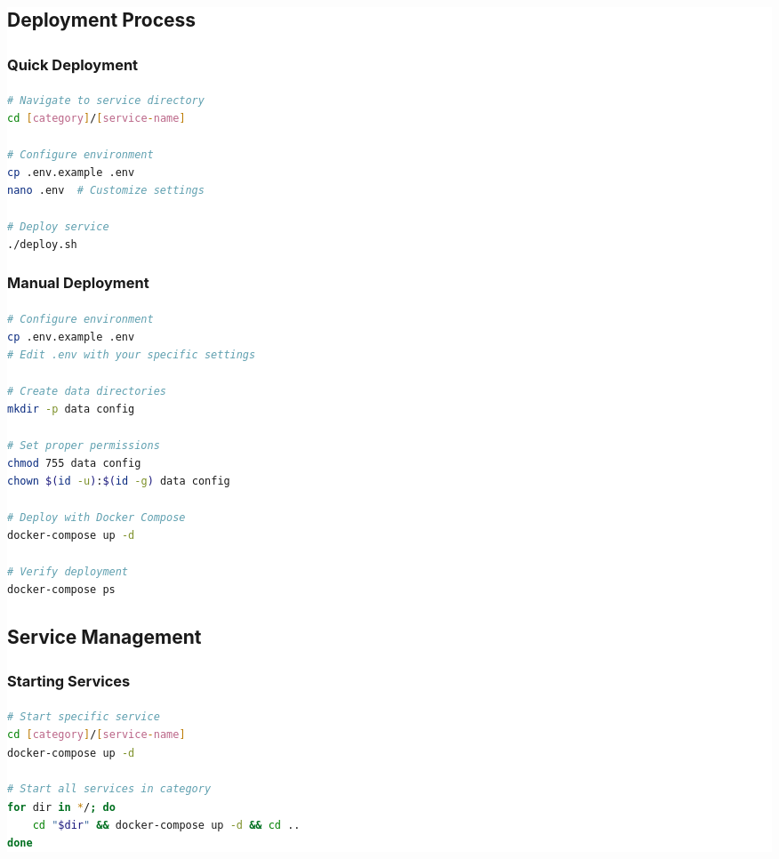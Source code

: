 ## Deployment Process

### Quick Deployment

```bash
# Navigate to service directory
cd [category]/[service-name]

# Configure environment
cp .env.example .env
nano .env  # Customize settings

# Deploy service
./deploy.sh
```

### Manual Deployment

```bash
# Configure environment
cp .env.example .env
# Edit .env with your specific settings

# Create data directories
mkdir -p data config

# Set proper permissions
chmod 755 data config
chown $(id -u):$(id -g) data config

# Deploy with Docker Compose
docker-compose up -d

# Verify deployment
docker-compose ps
```

## Service Management

### Starting Services

```bash
# Start specific service
cd [category]/[service-name]
docker-compose up -d

# Start all services in category
for dir in */; do
    cd "$dir" && docker-compose up -d && cd ..
done
```
